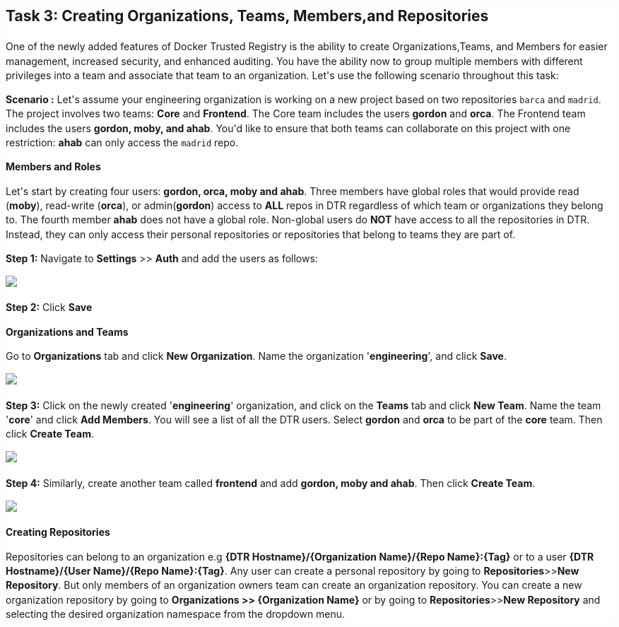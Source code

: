 ## Task 3: Creating Organizations, Teams, Members,and Repositories

One of the newly added features of Docker Trusted Registry is the ability to create Organizations,Teams, and Members for easier management, increased security, and enhanced auditing. You have the ability now to group multiple members with different privileges into a team and associate that team to an organization. Let's use the following scenario throughout this task:

**Scenario :** Let's assume your engineering organization is working on a new project based on two repositories `barca` and `madrid`. The project involves two teams: **Core** and **Frontend**. The Core team includes the users **gordon** and **orca**. The Frontend team includes the users **gordon, moby, and ahab**. You'd like to ensure that both teams can collaborate on this project with one restriction: **ahab** can only access the `madrid` repo.  


**Members and Roles**

Let's start by creating four users: **gordon, orca, moby and ahab**. Three members have global roles that would provide read (**moby**), read-write (**orca**), or admin(**gordon**) access to **ALL** repos in DTR regardless of which team or organizations they belong to. The fourth member **ahab** does not have a global role. Non-global users do **NOT** have access to all the repositories in DTR. Instead, they can only access their personal repositories or repositories that belong to teams they are part of.

**Step 1:** Navigate to **Settings** >> **Auth** and add the users as follows:

![](images/dtr-step3-2.png)

**Step 2:** Click **Save**

**Organizations and Teams**

Go to **Organizations** tab and click **New Organization**. Name the organization '**engineering**', and click **Save**.

![](images/dtr-step3-1.png)


**Step 3:** Click on the newly created '**engineering**' organization, and click on the **Teams** tab and click **New Team**. Name the team '**core**' and click **Add Members**. You will see a list of all the DTR users. Select **gordon** and **orca** to be part of the **core** team. Then click **Create Team**.

![](images/dtr-step3-3.png)

**Step 4:** Similarly, create another team called **frontend** and add **gordon, moby and ahab**. Then click **Create Team**.

![](images/dtr-step3-4.png)


**Creating Repositories**


Repositories can belong to an organization e.g **{DTR Hostname}/{Organization Name}/{Repo Name}:{Tag}** or to a user **{DTR Hostname}/{User Name}/{Repo Name}:{Tag}**. Any user can create a personal repository by going to **Repositories**>>**New Repository**. But only members of an organization owners team can create an organization repository. You can create a new organization repository by going to **Organizations >> {Organization Name}** or by going to **Repositories**>>**New Repository** and selecting the desired organization namespace from the dropdown menu.

